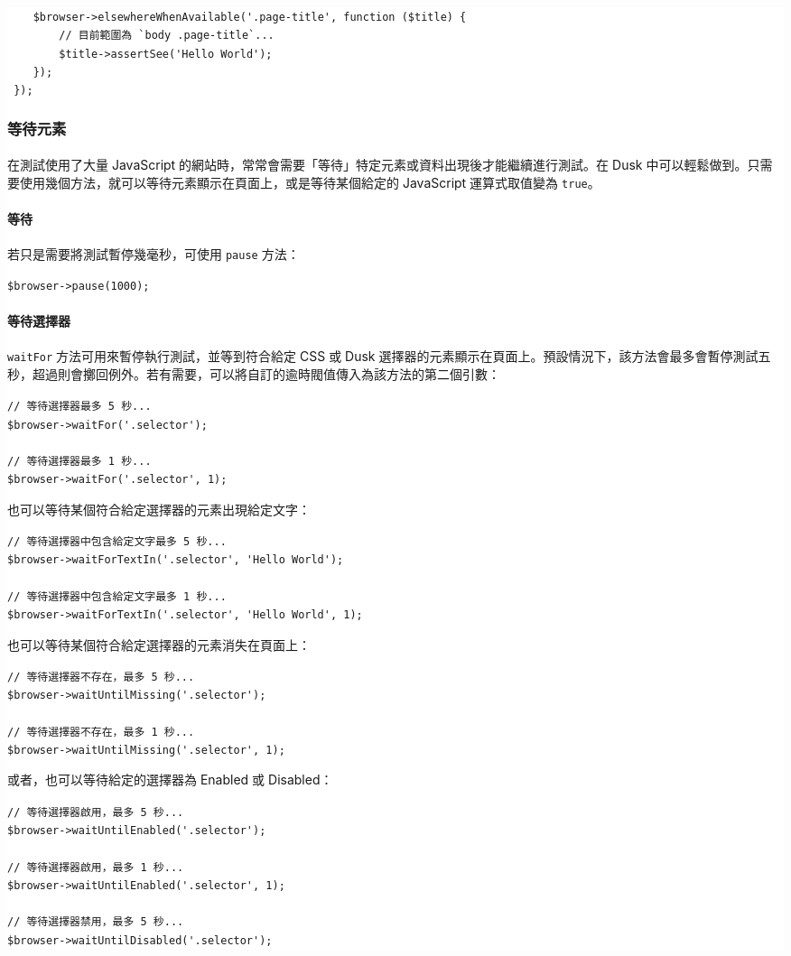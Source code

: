         $browser->elsewhereWhenAvailable('.page-title', function ($title) {
            // 目前範圍為 `body .page-title`...
            $title->assertSee('Hello World');
        });
     });

<a name="waiting-for-elements"></a>

### 等待元素

在測試使用了大量 JavaScript 的網站時，常常會需要「等待」特定元素或資料出現後才能繼續進行測試。在 Dusk 中可以輕鬆做到。只需要使用幾個方法，就可以等待元素顯示在頁面上，或是等待某個給定的 JavaScript 運算式取值變為 `true`。

<a name="waiting"></a>

#### 等待

若只是需要將測試暫停幾毫秒，可使用 `pause` 方法：

    $browser->pause(1000);

<a name="waiting-for-selectors"></a>

#### 等待選擇器

`waitFor` 方法可用來暫停執行測試，並等到符合給定 CSS 或 Dusk 選擇器的元素顯示在頁面上。預設情況下，該方法會最多會暫停測試五秒，超過則會擲回例外。若有需要，可以將自訂的逾時閥值傳入為該方法的第二個引數：

    // 等待選擇器最多 5 秒...
    $browser->waitFor('.selector');
    
    // 等待選擇器最多 1 秒...
    $browser->waitFor('.selector', 1);

也可以等待某個符合給定選擇器的元素出現給定文字：

    // 等待選擇器中包含給定文字最多 5 秒...
    $browser->waitForTextIn('.selector', 'Hello World');
    
    // 等待選擇器中包含給定文字最多 1 秒...
    $browser->waitForTextIn('.selector', 'Hello World', 1);

也可以等待某個符合給定選擇器的元素消失在頁面上：

    // 等待選擇器不存在，最多 5 秒...
    $browser->waitUntilMissing('.selector');
    
    // 等待選擇器不存在，最多 1 秒...
    $browser->waitUntilMissing('.selector', 1);

或者，也可以等待給定的選擇器為 Enabled 或 Disabled：

    // 等待選擇器啟用，最多 5 秒...
    $browser->waitUntilEnabled('.selector');
    
    // 等待選擇器啟用，最多 1 秒...
    $browser->waitUntilEnabled('.selector', 1);
    
    // 等待選擇器禁用，最多 5 秒...
    $browser->waitUntilDisabled('.selector');
    